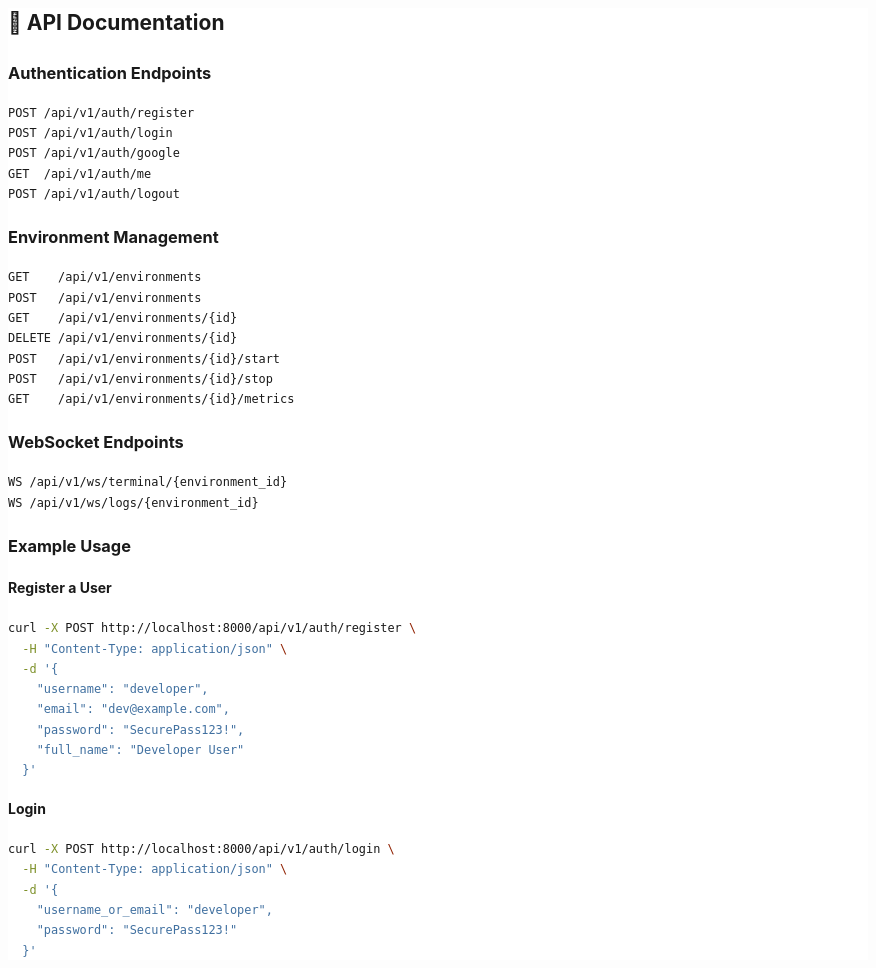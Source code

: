 ## 📱 API Documentation

### Authentication Endpoints

```http
POST /api/v1/auth/register
POST /api/v1/auth/login
POST /api/v1/auth/google
GET  /api/v1/auth/me
POST /api/v1/auth/logout
```

### Environment Management

```http
GET    /api/v1/environments
POST   /api/v1/environments
GET    /api/v1/environments/{id}
DELETE /api/v1/environments/{id}
POST   /api/v1/environments/{id}/start
POST   /api/v1/environments/{id}/stop
GET    /api/v1/environments/{id}/metrics
```

### WebSocket Endpoints

```http
WS /api/v1/ws/terminal/{environment_id}
WS /api/v1/ws/logs/{environment_id}
```

### Example Usage

#### Register a User

```bash
curl -X POST http://localhost:8000/api/v1/auth/register \
  -H "Content-Type: application/json" \
  -d '{
    "username": "developer",
    "email": "dev@example.com",
    "password": "SecurePass123!",
    "full_name": "Developer User"
  }'
```

#### Login

```bash
curl -X POST http://localhost:8000/api/v1/auth/login \
  -H "Content-Type: application/json" \
  -d '{
    "username_or_email": "developer",
    "password": "SecurePass123!"
  }'
```
